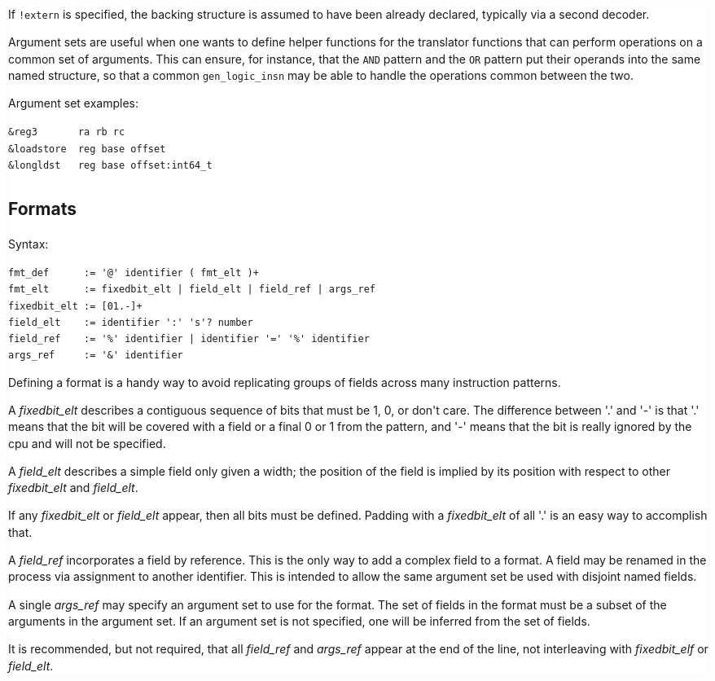 If `!extern` is specified, the backing structure is assumed to have been
already declared, typically via a second decoder.

Argument sets are useful when one wants to define helper functions for
the translator functions that can perform operations on a common set of
arguments. This can ensure, for instance, that the `AND` pattern and the
`OR` pattern put their operands into the same named structure, so that a
common `gen_logic_insn` may be able to handle the operations common
between the two.

Argument set examples:

    &reg3       ra rb rc
    &loadstore  reg base offset
    &longldst   reg base offset:int64_t

## Formats

Syntax:

    fmt_def      := '@' identifier ( fmt_elt )+
    fmt_elt      := fixedbit_elt | field_elt | field_ref | args_ref
    fixedbit_elt := [01.-]+
    field_elt    := identifier ':' 's'? number
    field_ref    := '%' identifier | identifier '=' '%' identifier
    args_ref     := '&' identifier

Defining a format is a handy way to avoid replicating groups of fields
across many instruction patterns.

A *fixedbit_elt* describes a contiguous sequence of bits that must be 1,
0, or don\'t care. The difference between \'.\' and \'-\' is that \'.\'
means that the bit will be covered with a field or a final 0 or 1 from
the pattern, and \'-\' means that the bit is really ignored by the cpu
and will not be specified.

A *field_elt* describes a simple field only given a width; the position
of the field is implied by its position with respect to other
*fixedbit_elt* and *field_elt*.

If any *fixedbit_elt* or *field_elt* appear, then all bits must be
defined. Padding with a *fixedbit_elt* of all \'.\' is an easy way to
accomplish that.

A *field_ref* incorporates a field by reference. This is the only way to
add a complex field to a format. A field may be renamed in the process
via assignment to another identifier. This is intended to allow the same
argument set be used with disjoint named fields.

A single *args_ref* may specify an argument set to use for the format.
The set of fields in the format must be a subset of the arguments in the
argument set. If an argument set is not specified, one will be inferred
from the set of fields.

It is recommended, but not required, that all *field_ref* and *args_ref*
appear at the end of the line, not interleaving with *fixedbit_elf* or
*field_elt*.
